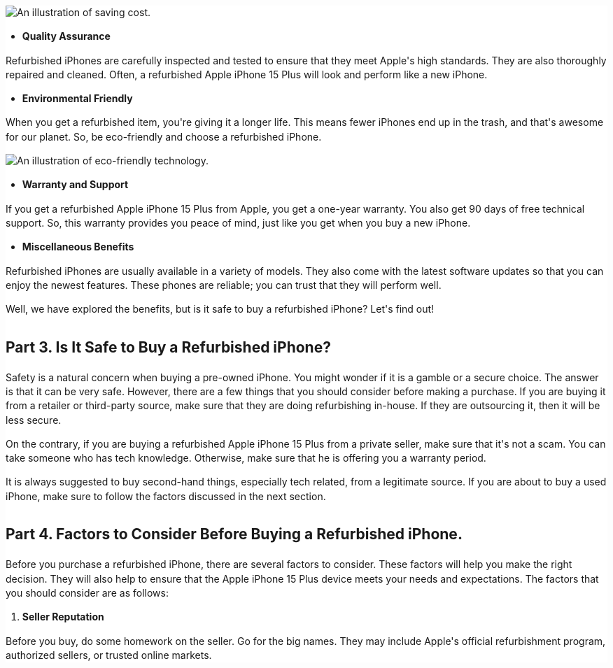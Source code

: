 ![An illustration of saving cost.](https://images.wondershare.com/drfone/article/2023/10/Refurbished-iPhone-2.png)

- **Quality Assurance**

Refurbished iPhones are carefully inspected and tested to ensure that they meet Apple's high standards. They are also thoroughly repaired and cleaned. Often, a refurbished Apple iPhone 15 Plus will look and perform like a new iPhone.

- **Environmental Friendly**

When you get a refurbished item, you're giving it a longer life. This means fewer iPhones end up in the trash, and that's awesome for our planet. So, be eco-friendly and choose a refurbished iPhone.

![An illustration of eco-friendly technology.](https://images.wondershare.com/drfone/article/2023/10/Refurbished-iPhone-3.png)

- **Warranty and Support**

If you get a refurbished Apple iPhone 15 Plus from Apple, you get a one-year warranty. You also get 90 days of free technical support. So, this warranty provides you peace of mind, just like you get when you buy a new iPhone.

- **Miscellaneous Benefits**

Refurbished iPhones are usually available in a variety of models. They also come with the latest software updates so that you can enjoy the newest features. These phones are reliable; you can trust that they will perform well.

Well, we have explored the benefits, but is it safe to buy a refurbished iPhone? Let's find out!

## **Part 3. Is It Safe to Buy a Refurbished iPhone?**

Safety is a natural concern when buying a pre-owned iPhone. You might wonder if it is a gamble or a secure choice. The answer is that it can be very safe. However, there are a few things that you should consider before making a purchase. If you are buying it from a retailer or third-party source, make sure that they are doing refurbishing in-house. If they are outsourcing it, then it will be less secure.

On the contrary, if you are buying a refurbished Apple iPhone 15 Plus from a private seller, make sure that it's not a scam. You can take someone who has tech knowledge. Otherwise, make sure that he is offering you a warranty period.

It is always suggested to buy second-hand things, especially tech related, from a legitimate source. If you are about to buy a used iPhone, make sure to follow the factors discussed in the next section.

## **Part 4. Factors to Consider Before Buying a Refurbished iPhone.**

Before you purchase a refurbished iPhone, there are several factors to consider. These factors will help you make the right decision. They will also help to ensure that the Apple iPhone 15 Plus device meets your needs and expectations. The factors that you should consider are as follows:

1. **Seller Reputation**

Before you buy, do some homework on the seller. Go for the big names. They may include Apple's official refurbishment program, authorized sellers, or trusted online markets.
